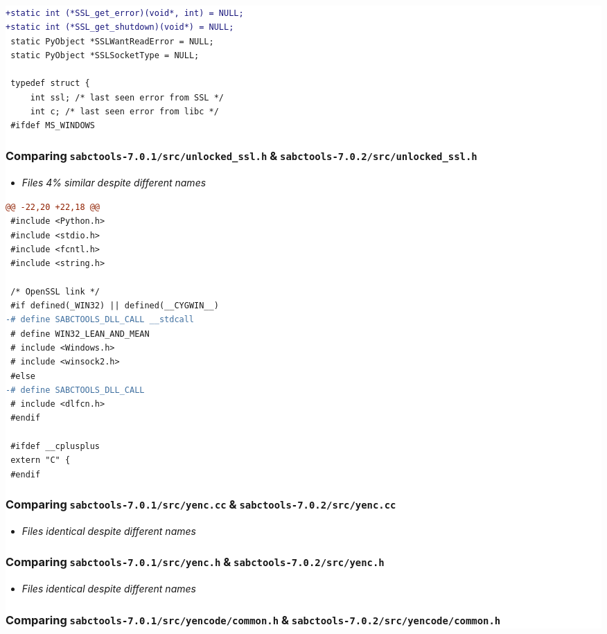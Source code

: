 ```diff
+static int (*SSL_get_error)(void*, int) = NULL;
+static int (*SSL_get_shutdown)(void*) = NULL;
 static PyObject *SSLWantReadError = NULL;
 static PyObject *SSLSocketType = NULL;
 
 typedef struct {
     int ssl; /* last seen error from SSL */
     int c; /* last seen error from libc */
 #ifdef MS_WINDOWS
```

### Comparing `sabctools-7.0.1/src/unlocked_ssl.h` & `sabctools-7.0.2/src/unlocked_ssl.h`

 * *Files 4% similar despite different names*

```diff
@@ -22,20 +22,18 @@
 #include <Python.h>
 #include <stdio.h>
 #include <fcntl.h>
 #include <string.h>
 
 /* OpenSSL link */
 #if defined(_WIN32) || defined(__CYGWIN__)
-# define SABCTOOLS_DLL_CALL __stdcall
 # define WIN32_LEAN_AND_MEAN
 # include <Windows.h>
 # include <winsock2.h>
 #else
-# define SABCTOOLS_DLL_CALL
 # include <dlfcn.h>
 #endif
 
 #ifdef __cplusplus
 extern "C" {
 #endif
```

### Comparing `sabctools-7.0.1/src/yenc.cc` & `sabctools-7.0.2/src/yenc.cc`

 * *Files identical despite different names*

### Comparing `sabctools-7.0.1/src/yenc.h` & `sabctools-7.0.2/src/yenc.h`

 * *Files identical despite different names*

### Comparing `sabctools-7.0.1/src/yencode/common.h` & `sabctools-7.0.2/src/yencode/common.h`
